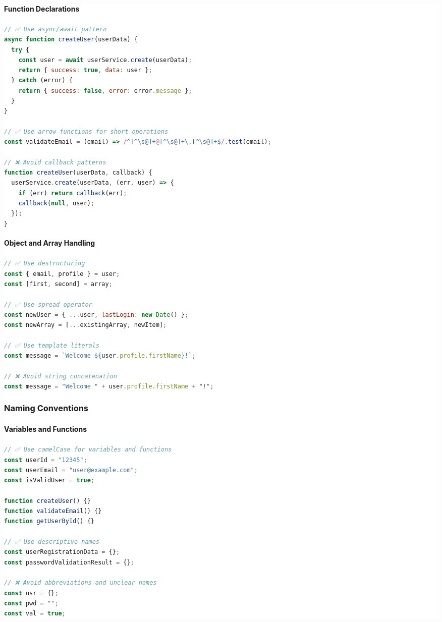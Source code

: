 #### Function Declarations
```javascript
// ✅ Use async/await pattern
async function createUser(userData) {
  try {
    const user = await userService.create(userData);
    return { success: true, data: user };
  } catch (error) {
    return { success: false, error: error.message };
  }
}

// ✅ Use arrow functions for short operations
const validateEmail = (email) => /^[^\s@]+@[^\s@]+\.[^\s@]+$/.test(email);

// ❌ Avoid callback patterns
function createUser(userData, callback) {
  userService.create(userData, (err, user) => {
    if (err) return callback(err);
    callback(null, user);
  });
}
```

#### Object and Array Handling
```javascript
// ✅ Use destructuring
const { email, profile } = user;
const [first, second] = array;

// ✅ Use spread operator
const newUser = { ...user, lastLogin: new Date() };
const newArray = [...existingArray, newItem];

// ✅ Use template literals
const message = `Welcome ${user.profile.firstName}!`;

// ❌ Avoid string concatenation
const message = "Welcome " + user.profile.firstName + "!";
```

### Naming Conventions

#### Variables and Functions
```javascript
// ✅ Use camelCase for variables and functions
const userId = "12345";
const userEmail = "user@example.com";
const isValidUser = true;

function createUser() {}
function validateEmail() {}
function getUserById() {}

// ✅ Use descriptive names
const userRegistrationData = {};
const passwordValidationResult = {};

// ❌ Avoid abbreviations and unclear names
const usr = {};
const pwd = "";
const val = true;
```
